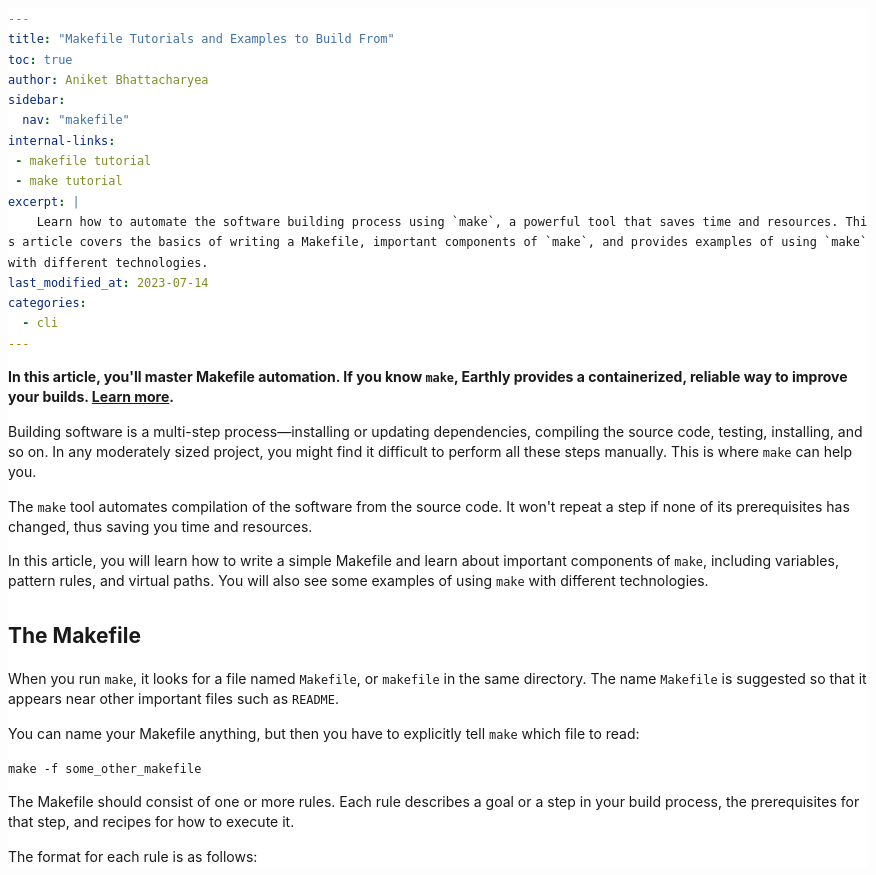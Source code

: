 ```yaml
---
title: "Makefile Tutorials and Examples to Build From"
toc: true
author: Aniket Bhattacharyea
sidebar:
  nav: "makefile"
internal-links:
 - makefile tutorial
 - make tutorial
excerpt: |
    Learn how to automate the software building process using `make`, a powerful tool that saves time and resources. This article covers the basics of writing a Makefile, important components of `make`, and provides examples of using `make` with different technologies.
last_modified_at: 2023-07-14
categories:
  - cli
---
```

**In this article, you'll master Makefile automation. If you know `make`, Earthly provides a containerized, reliable way to improve your builds. [Learn more](https://cloud.earthly.dev/login).**

Building software is a multi-step process—installing or updating dependencies, compiling the source code, testing, installing, and so on. In any moderately sized project, you might find it difficult to perform all these steps manually. This is where `make` can help you.

The `make` tool automates compilation of the software from the source code. It won't repeat a step if none of its prerequisites has changed, thus saving you time and resources.

In this article, you will learn how to write a simple Makefile and learn about important components of `make`, including variables, pattern rules, and virtual paths. You will also see some examples of using `make` with different technologies.

## The Makefile

When you run `make`, it looks for a file named `Makefile`, or `makefile` in the same directory. The name `Makefile` is suggested so that it appears near other important files such as `README`.

You can name your Makefile anything, but then you have to explicitly tell `make` which file to read:

<div class="narrow-code">

``` shell
make -f some_other_makefile
```

</div>

The Makefile should consist of one or more rules. Each rule describes a goal or a step in your build process, the prerequisites for that step, and recipes for how to execute it.

The format for each rule is as follows:

<div class="narrow-code">
